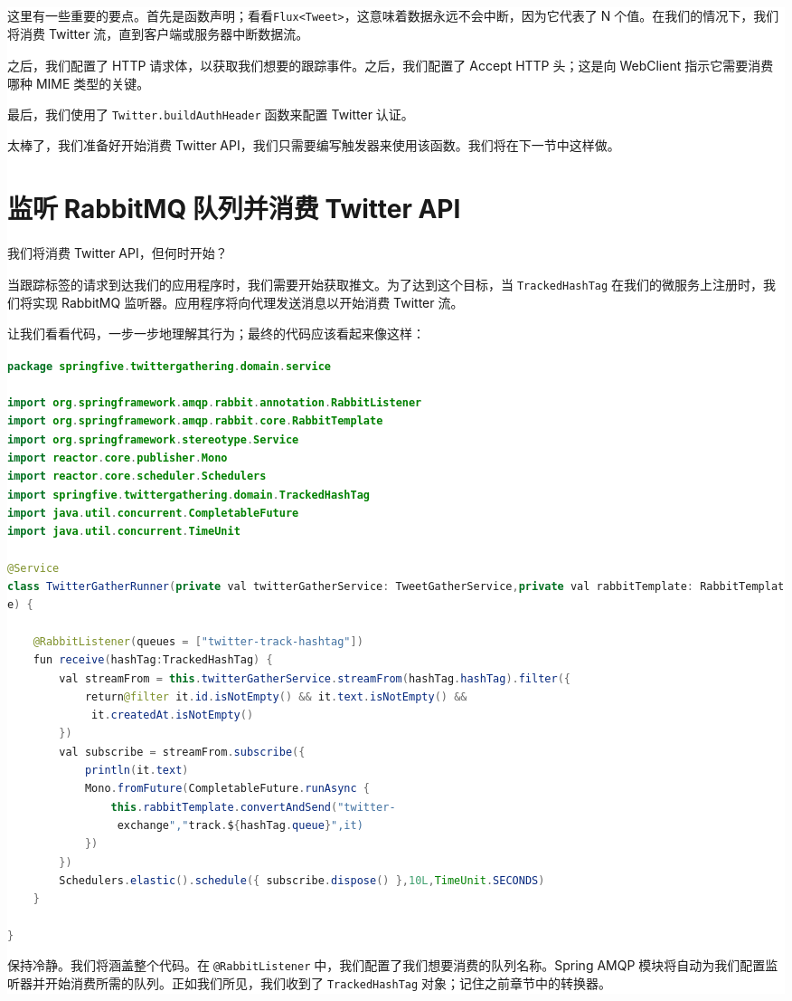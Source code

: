 这里有一些重要的要点。首先是函数声明；看看`Flux<Tweet>`，这意味着数据永远不会中断，因为它代表了 N 个值。在我们的情况下，我们将消费 Twitter 流，直到客户端或服务器中断数据流。

之后，我们配置了 HTTP 请求体，以获取我们想要的跟踪事件。之后，我们配置了 Accept HTTP 头；这是向 WebClient 指示它需要消费哪种 MIME 类型的关键。

最后，我们使用了 `Twitter.buildAuthHeader` 函数来配置 Twitter 认证。

太棒了，我们准备好开始消费 Twitter API，我们只需要编写触发器来使用该函数。我们将在下一节中这样做。

# 监听 RabbitMQ 队列并消费 Twitter API

我们将消费 Twitter API，但何时开始？

当跟踪标签的请求到达我们的应用程序时，我们需要开始获取推文。为了达到这个目标，当 `TrackedHashTag` 在我们的微服务上注册时，我们将实现 RabbitMQ 监听器。应用程序将向代理发送消息以开始消费 Twitter 流。

让我们看看代码，一步一步地理解其行为；最终的代码应该看起来像这样：

```java
package springfive.twittergathering.domain.service

import org.springframework.amqp.rabbit.annotation.RabbitListener
import org.springframework.amqp.rabbit.core.RabbitTemplate
import org.springframework.stereotype.Service
import reactor.core.publisher.Mono
import reactor.core.scheduler.Schedulers
import springfive.twittergathering.domain.TrackedHashTag
import java.util.concurrent.CompletableFuture
import java.util.concurrent.TimeUnit

@Service
class TwitterGatherRunner(private val twitterGatherService: TweetGatherService,private val rabbitTemplate: RabbitTemplate) {

    @RabbitListener(queues = ["twitter-track-hashtag"])
    fun receive(hashTag:TrackedHashTag) {
        val streamFrom = this.twitterGatherService.streamFrom(hashTag.hashTag).filter({
            return@filter it.id.isNotEmpty() && it.text.isNotEmpty() &&  
             it.createdAt.isNotEmpty()
        })
        val subscribe = streamFrom.subscribe({
            println(it.text)
            Mono.fromFuture(CompletableFuture.runAsync {
                this.rabbitTemplate.convertAndSend("twitter- 
                 exchange","track.${hashTag.queue}",it)
            })
        })
        Schedulers.elastic().schedule({ subscribe.dispose() },10L,TimeUnit.SECONDS)
    }

}
```

保持冷静。我们将涵盖整个代码。在 `@RabbitListener` 中，我们配置了我们想要消费的队列名称。Spring AMQP 模块将自动为我们配置监听器并开始消费所需的队列。正如我们所见，我们收到了 `TrackedHashTag` 对象；记住之前章节中的转换器。
